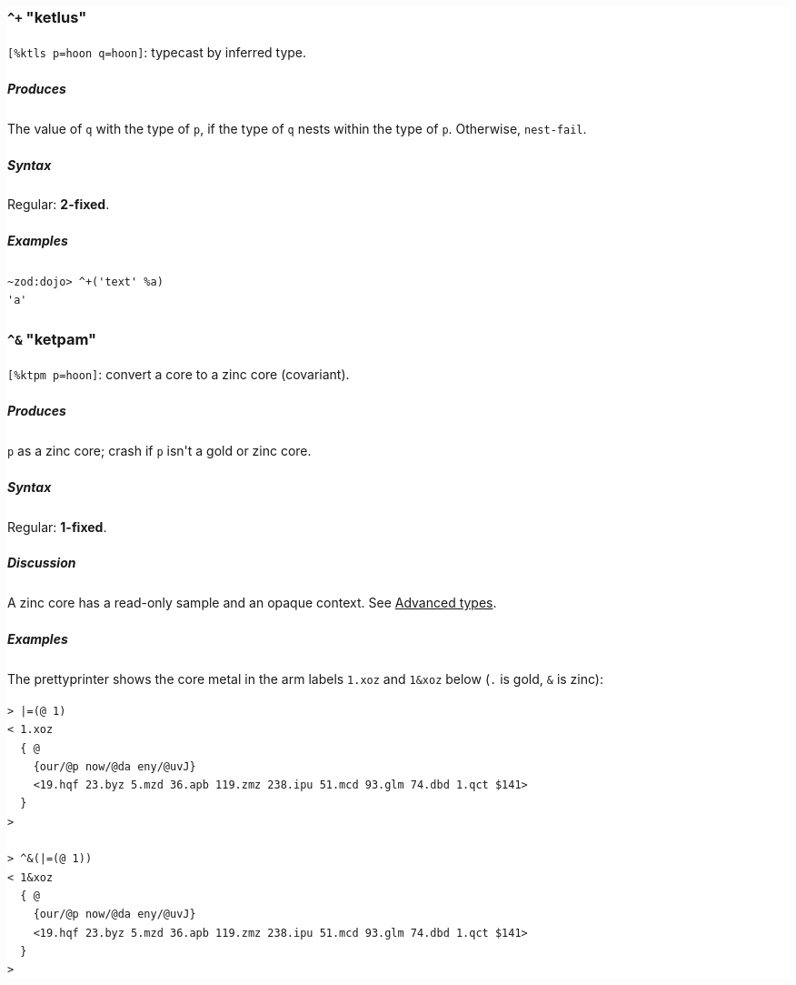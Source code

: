 ### `^+` "ketlus"

`[%ktls p=hoon q=hoon]`: typecast by inferred type.

##### Produces

The value of `q` with the type of `p`, if the type of `q` nests within the type of `p`.  Otherwise, `nest-fail`.

##### Syntax

Regular: **2-fixed**.

##### Examples

```
~zod:dojo> ^+('text' %a)
'a'
```

### `^&` "ketpam"

`[%ktpm p=hoon]`: convert a core to a zinc core (covariant).

##### Produces

`p` as a zinc core; crash if `p` isn't a gold or zinc core.

##### Syntax

Regular: **1-fixed**.

##### Discussion

A zinc core has a read-only sample and an opaque context.  See [Advanced types](/docs/hoon/reference/advanced).

##### Examples

The prettyprinter shows the core metal in the arm labels `1.xoz` and `1&xoz` below (`.` is gold, `&` is zinc):

```
> |=(@ 1)
< 1.xoz
  { @
    {our/@p now/@da eny/@uvJ}
    <19.hqf 23.byz 5.mzd 36.apb 119.zmz 238.ipu 51.mcd 93.glm 74.dbd 1.qct $141>
  }
>

> ^&(|=(@ 1))
< 1&xoz
  { @
    {our/@p now/@da eny/@uvJ}
    <19.hqf 23.byz 5.mzd 36.apb 119.zmz 238.ipu 51.mcd 93.glm 74.dbd 1.qct $141>
  }
>
```
